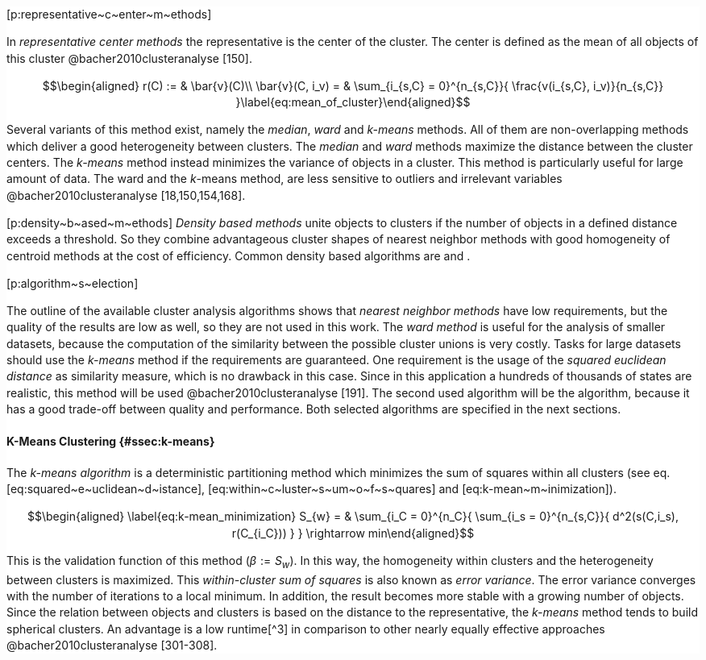 [p:representative~c~enter~m~ethods]

In *representative center methods* the representative is the center of the cluster. The center is defined as the mean of all objects of this cluster @bacher2010clusteranalyse [150].

$$\begin{aligned}
	r(C) := & 				\bar{v}(C)\\
	\bar{v}(C, i_v) = & 	\sum_{i_{s,C} = 0}^{n_{s,C}}{
		\frac{v(i_{s,C}, i_v)}{n_{s,C}}
	}\label{eq:mean_of_cluster}\end{aligned}$$

Several variants of this method exist, namely the *median*, *ward* and *k-means* methods. All of them are non-overlapping methods which deliver a good heterogeneity between clusters. The *median* and *ward* methods maximize the distance between the cluster centers. The *k-means* method instead minimizes the variance of objects in a cluster. This method is particularly useful for large amount of data. The ward and the $k$-means method, are less sensitive to outliers and irrelevant variables @bacher2010clusteranalyse [18,150,154,168].

[p:density~b~ased~m~ethods] *Density based methods* unite objects to clusters if the number of objects in a defined distance exceeds a threshold. So they combine advantageous cluster shapes of nearest neighbor methods with good homogeneity of centroid methods at the cost of efficiency. Common density based algorithms are and .

[p:algorithm~s~election]

The outline of the available cluster analysis algorithms shows that *nearest neighbor methods* have low requirements, but the quality of the results are low as well, so they are not used in this work. The *ward method* is useful for the analysis of smaller datasets, because the computation of the similarity between the possible cluster unions is very costly. Tasks for large datasets should use the *k-means* method if the requirements are guaranteed. One requirement is the usage of the *squared euclidean distance* as similarity measure, which is no drawback in this case. Since in this application a hundreds of thousands of states are realistic, this method will be used @bacher2010clusteranalyse [191]. The second used algorithm will be the algorithm, because it has a good trade-off between quality and performance. Both selected algorithms are specified in the next sections.

#### K-Means Clustering {#ssec:k-means}

The *k-means algorithm* is a deterministic partitioning method which minimizes the sum of squares within all clusters (see eq. [eq:squared~e~uclidean~d~istance], [eq:within~c~luster~s~um~o~f~s~quares] and [eq:k-mean~m~inimization]).

$$\begin{aligned}
	\label{eq:k-mean_minimization}
	S_{w} = & 
	\sum_{i_C = 0}^{n_C}{
		\sum_{i_s = 0}^{n_{s,C}}{
			d^2(s(C,i_s), r(C_{i_C}))
		}
	} \rightarrow min\end{aligned}$$

This is the validation function of this method ($\beta := S_w$). In this way, the homogeneity within clusters and the heterogeneity between clusters is maximized. This *within-cluster sum of squares* is also known as *error variance*. The error variance converges with the number of iterations to a local minimum. In addition, the result becomes more stable with a growing number of objects. Since the relation between objects and clusters is based on the distance to the representative, the *k-means* method tends to build spherical clusters. An advantage is a low runtime[^3] in comparison to other nearly equally effective approaches @bacher2010clusteranalyse [301-308].

